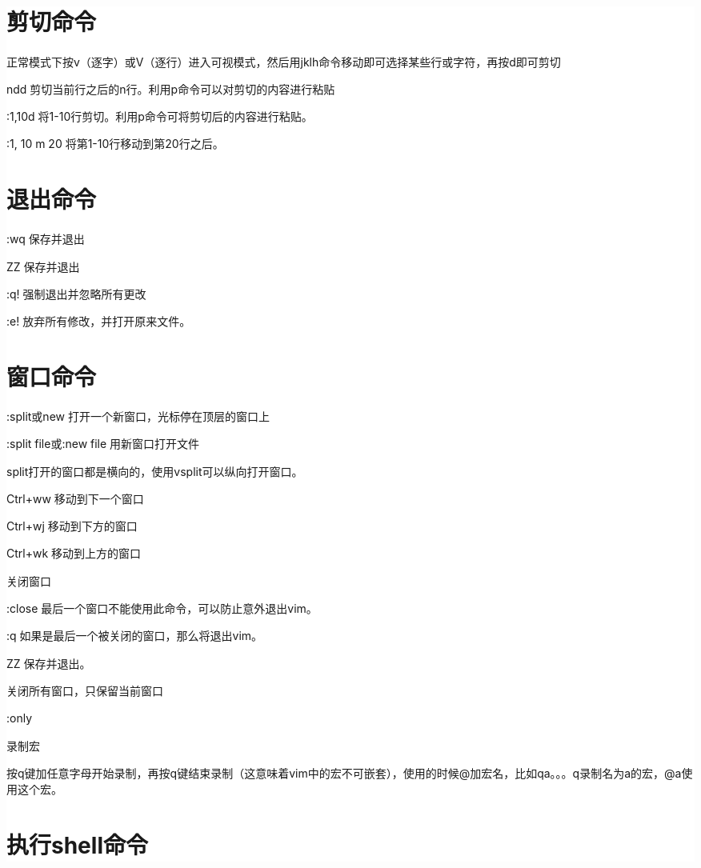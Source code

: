 # 剪切命令

正常模式下按v（逐字）或V（逐行）进入可视模式，然后用jklh命令移动即可选择某些行或字符，再按d即可剪切

ndd 剪切当前行之后的n行。利用p命令可以对剪切的内容进行粘贴

:1,10d 将1-10行剪切。利用p命令可将剪切后的内容进行粘贴。

:1, 10 m 20 将第1-10行移动到第20行之后。

# 

# 退出命令

:wq 保存并退出

ZZ 保存并退出

:q! 强制退出并忽略所有更改

:e! 放弃所有修改，并打开原来文件。

# 

# 窗口命令

:split或new 打开一个新窗口，光标停在顶层的窗口上

:split file或:new file 用新窗口打开文件

split打开的窗口都是横向的，使用vsplit可以纵向打开窗口。

Ctrl+ww 移动到下一个窗口

Ctrl+wj 移动到下方的窗口

Ctrl+wk 移动到上方的窗口

关闭窗口

:close 最后一个窗口不能使用此命令，可以防止意外退出vim。

:q 如果是最后一个被关闭的窗口，那么将退出vim。

ZZ 保存并退出。

关闭所有窗口，只保留当前窗口

:only

录制宏

按q键加任意字母开始录制，再按q键结束录制（这意味着vim中的宏不可嵌套），使用的时候@加宏名，比如qa。。。q录制名为a的宏，@a使用这个宏。

# 

# 执行shell命令
